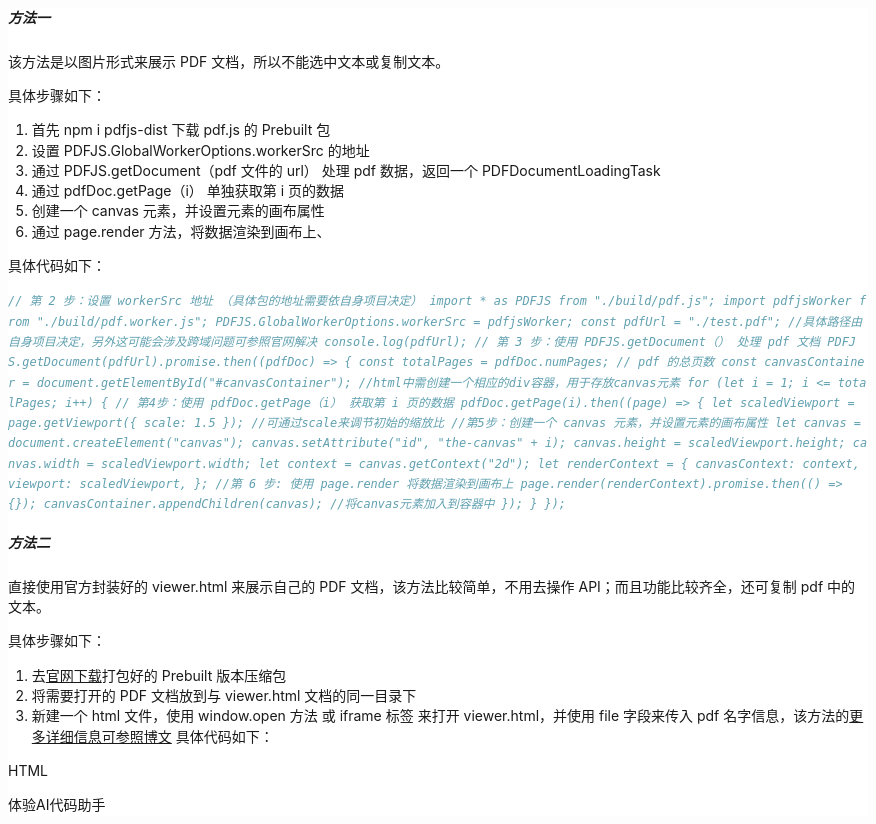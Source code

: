 ##### 方法一

该方法是以图片形式来展示 PDF 文档，所以不能选中文本或复制文本。

具体步骤如下：

1. 首先 npm i pdfjs-dist 下载 pdf.js 的 Prebuilt 包
2. 设置 PDFJS.GlobalWorkerOptions.workerSrc 的地址
3. 通过 PDFJS.getDocument（pdf 文件的 url） 处理 pdf 数据，返回一个 PDFDocumentLoadingTask
4. 通过 pdfDoc.getPage（i） 单独获取第 i 页的数据
5. 创建一个 canvas 元素，并设置元素的画布属性
6. 通过 page.render 方法，将数据渲染到画布上、

具体代码如下：

```js
// 第 2 步：设置 workerSrc 地址 （具体包的地址需要依自身项目决定） import * as PDFJS from "./build/pdf.js"; import pdfjsWorker from "./build/pdf.worker.js"; PDFJS.GlobalWorkerOptions.workerSrc = pdfjsWorker; const pdfUrl = "./test.pdf"; //具体路径由自身项目决定，另外这可能会涉及跨域问题可参照官网解决 console.log(pdfUrl); // 第 3 步：使用 PDFJS.getDocument（） 处理 pdf 文档 PDFJS.getDocument(pdfUrl).promise.then((pdfDoc) => { const totalPages = pdfDoc.numPages; // pdf 的总页数 const canvasContainer = document.getElementById("#canvasContainer"); //html中需创建一个相应的div容器，用于存放canvas元素 for (let i = 1; i <= totalPages; i++) { // 第4步：使用 pdfDoc.getPage（i） 获取第 i 页的数据 pdfDoc.getPage(i).then((page) => { let scaledViewport = page.getViewport({ scale: 1.5 }); //可通过scale来调节初始的缩放比 //第5步：创建一个 canvas 元素，并设置元素的画布属性 let canvas = document.createElement("canvas"); canvas.setAttribute("id", "the-canvas" + i); canvas.height = scaledViewport.height; canvas.width = scaledViewport.width; let context = canvas.getContext("2d"); let renderContext = { canvasContext: context, viewport: scaledViewport, }; //第 6 步: 使用 page.render 将数据渲染到画布上 page.render(renderContext).promise.then(() => {}); canvasContainer.appendChildren(canvas); //将canvas元素加入到容器中 }); } });
```

##### 方法二

直接使用官方封装好的 viewer.html 来展示自己的 PDF 文档，该方法比较简单，不用去操作 API；而且功能比较齐全，还可复制 pdf 中的文本。

具体步骤如下：

1. 去[官网下载](https://link.juejin.cn?target=http%3A%2F%2Fmozilla.github.io%2Fpdf.js%2Fgetting_started%2Fdownload "http://mozilla.github.io/pdf.js/getting_started/download")打包好的 Prebuilt 版本压缩包
2. 将需要打开的 PDF 文档放到与 viewer.html 文档的同一目录下
3. 新建一个 html 文件，使用 window.open 方法 或 iframe 标签 来打开 viewer.html，并使用 file 字段来传入 pdf 名字信息，该方法的[更多详细信息可参照博文](https://link.juejin.cn?target=https%3A%2F%2Fblog.csdn.net%2Fweixin_40507164%2Farticle%2Fdetails%2F122947377%3Fops_request_misc%3D%25257B%252522request%25255Fid%252522%25253A%252522166283283616800180636037%252522%25252C%252522scm%252522%25253A%25252220140713.130102334..%252522%25257D%26request_id%3D166283283616800180636037%26biz_id%3D0%26utm_medium%3Ddistribute.pc_search_result.none-task-blog-2~all~sobaiduend~default-3-122947377-null-null.142%255Ev47%255Epc_rank_34_2%2C201%255Ev3%255Eadd_ask%26utm_term%3Dpdf.js%25E9%25A2%2584%25E8%25A7%2588%26spm%3D1018.2226.3001.4187 "https://blog.csdn.net/weixin_40507164/article/details/122947377?ops_request_misc=%257B%2522request%255Fid%2522%253A%2522166283283616800180636037%2522%252C%2522scm%2522%253A%252220140713.130102334..%2522%257D&request_id=166283283616800180636037&biz_id=0&utm_medium=distribute.pc_search_result.none-task-blog-2~all~sobaiduend~default-3-122947377-null-null.142%5Ev47%5Epc_rank_34_2,201%5Ev3%5Eadd_ask&utm_term=pdf.js%E9%A2%84%E8%A7%88&spm=1018.2226.3001.4187") 具体代码如下：

HTML

 体验AI代码助手
